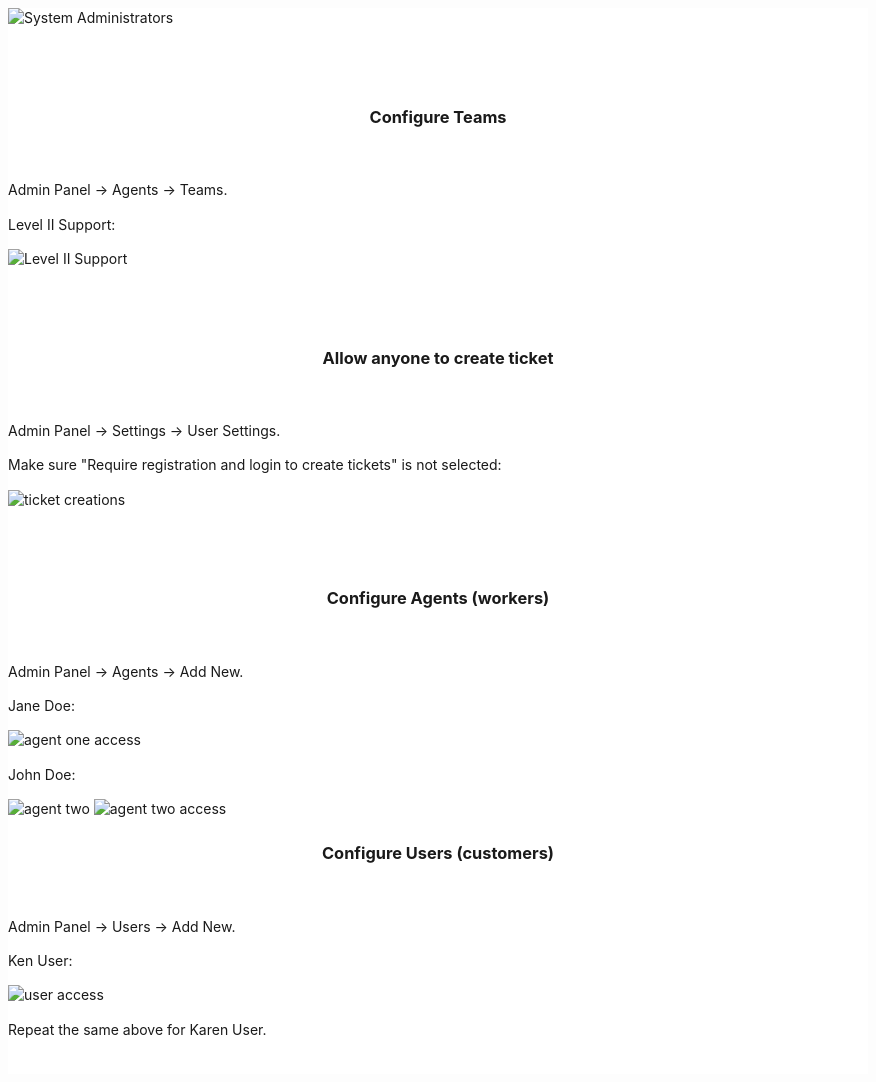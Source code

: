   <img src="https://i.imgur.com/5Bappei.png" height="75%" width="100%" alt="System Administrators"/>
</p>
<br />
<br />
<h3 align="center">Configure Teams</h3>
<br />
<p>
  Admin Panel -> Agents -> Teams.
</p>
<p>
  Level II Support:
</p>
<p>
  <img src="https://i.imgur.com/kcsgveV.png" height="75%" width="100%" alt="Level II Support"/>
</p>
<br />
<br />
<h3 align="center">Allow anyone to create ticket</h3>
<br />
<p>
  Admin Panel -> Settings -> User Settings.
</p>
<p>
  Make sure "Require registration and login to create tickets" is not selected:
</p>
<p>
  <img src="https://i.imgur.com/suBJSF9.png" height="75%" width="100%" alt="ticket creations"/>
</p>
<br />
<br />
<h3 align="center">Configure Agents (workers)</h3>
<br />
<p>
  Admin Panel -> Agents -> Add New.
</p>
<p>
  Jane Doe:
</p>
  <img src="https://i.imgur.com/iO0iisQ.png" height="75%" width="100%" alt="agent one access"/>
<p>
  John Doe:
</p>
<p>
  <img src="https://i.imgur.com/mYnbAMb.png" height="75%" width="100%" alt="agent two"/>
  <img src="https://i.imgur.com/9crTi4b.png" height="75%" width="100%" alt="agent two access"/>
</p>
<h3 align="center">Configure Users (customers)</h3>
<br />
<p>
  Admin Panel -> Users -> Add New.
</p>
<p>
  Ken User:
</p>
  <img src="https://i.imgur.com/vbPd3uK.png" height="75%" width="100%" alt="user access"/>
<p>
  Repeat the same above for Karen User.
</p>
<br />